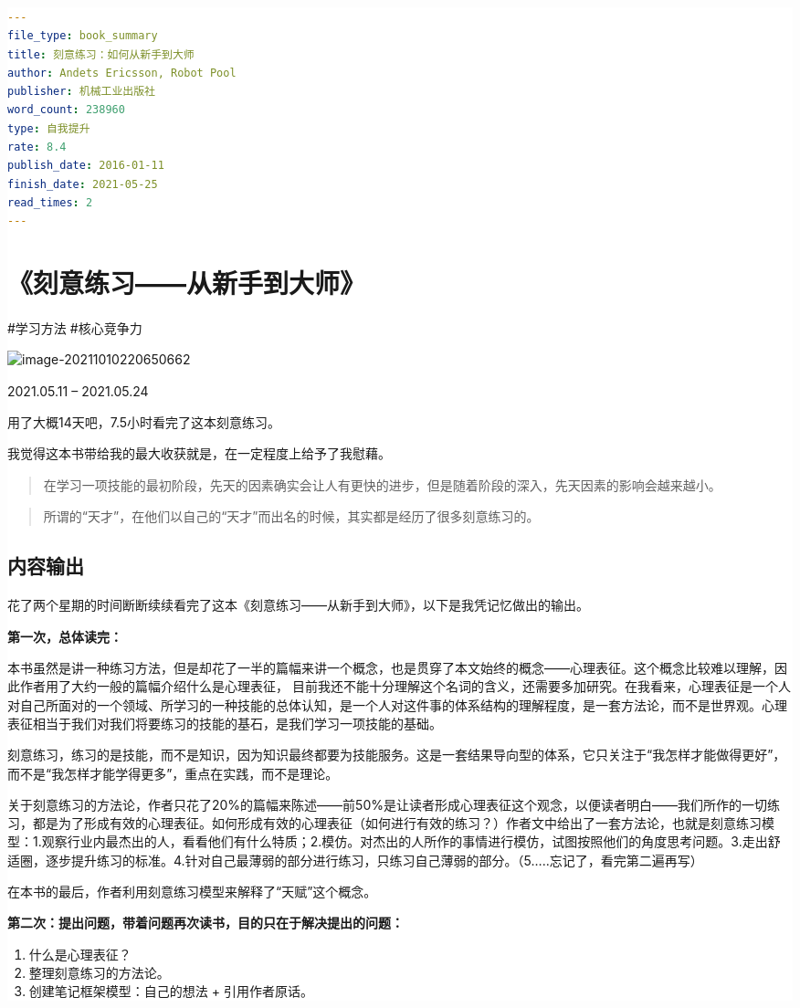 ```yaml
---
file_type: book_summary
title: 刻意练习：如何从新手到大师
author: Andets Ericsson, Robot Pool
publisher: 机械工业出版社
word_count: 238960
type: 自我提升
rate: 8.4
publish_date: 2016-01-11
finish_date: 2021-05-25
read_times: 2
---
```


# 《刻意练习——从新手到大师》

#学习方法 #核心竞争力 

![image-20211010220650662](image-20211010220650662.png)




2021.05.11 – 2021.05.24

用了大概14天吧，7.5小时看完了这本刻意练习。

我觉得这本书带给我的最大收获就是，在一定程度上给予了我慰藉。

> 在学习一项技能的最初阶段，先天的因素确实会让人有更快的进步，但是随着阶段的深入，先天因素的影响会越来越小。
> 

> 所谓的“天才”，在他们以自己的“天才”而出名的时候，其实都是经历了很多刻意练习的。
> 

## 内容输出

花了两个星期的时间断断续续看完了这本《刻意练习——从新手到大师》，以下是我凭记忆做出的输出。

**第一次，总体读完：**

本书虽然是讲一种练习方法，但是却花了一半的篇幅来讲一个概念，也是贯穿了本文始终的概念——心理表征。这个概念比较难以理解，因此作者用了大约一般的篇幅介绍什么是心理表征， 目前我还不能十分理解这个名词的含义，还需要多加研究。在我看来，心理表征是一个人对自己所面对的一个领域、所学习的一种技能的总体认知，是一个人对这件事的体系结构的理解程度，是一套方法论，而不是世界观。心理表征相当于我们对我们将要练习的技能的基石，是我们学习一项技能的基础。

刻意练习，练习的是技能，而不是知识，因为知识最终都要为技能服务。这是一套结果导向型的体系，它只关注于“我怎样才能做得更好”，而不是“我怎样才能学得更多”，重点在实践，而不是理论。

关于刻意练习的方法论，作者只花了20%的篇幅来陈述——前50%是让读者形成心理表征这个观念，以便读者明白——我们所作的一切练习，都是为了形成有效的心理表征。如何形成有效的心理表征（如何进行有效的练习？）作者文中给出了一套方法论，也就是刻意练习模型：1.观察行业内最杰出的人，看看他们有什么特质；2.模仿。对杰出的人所作的事情进行模仿，试图按照他们的角度思考问题。3.走出舒适圈，逐步提升练习的标准。4.针对自己最薄弱的部分进行练习，只练习自己薄弱的部分。（5…..忘记了，看完第二遍再写）

在本书的最后，作者利用刻意练习模型来解释了“天赋”这个概念。

**第二次：提出问题，带着问题再次读书，目的只在于解决提出的问题：**

1. 什么是心理表征？
2. 整理刻意练习的方法论。
3. 创建笔记框架模型：自己的想法 + 引用作者原话。
